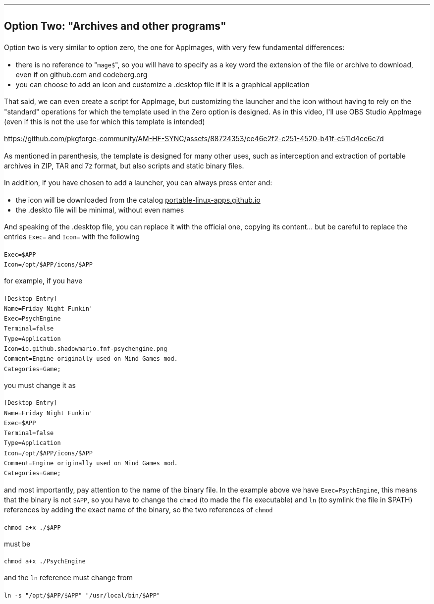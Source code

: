 ------------------------------------------------------------------------
## Option Two: "Archives and other programs"
Option two is very similar to option zero, the one for AppImages, with very few fundamental differences:
- there is no reference to "`mage$`", so you will have to specify as a key word the extension of the file or archive to download, even if on github.com and codeberg.org
- you can choose to add an icon and customize a .desktop file if it is a graphical application

That said, we can even create a script for AppImage, but customizing the launcher and the icon without having to rely on the "standard" operations for which the template used in the Zero option is designed. As in this video, I'll use OBS Studio AppImage (even if this is not the use for which this template is intended)

https://github.com/pkgforge-community/AM-HF-SYNC/assets/88724353/ce46e2f2-c251-4520-b41f-c511d4ce6c7d

As mentioned in parenthesis, the template is designed for many other uses, such as interception and extraction of portable archives in ZIP, TAR and 7z format, but also scripts and static binary files.

In addition, if you have chosen to add a launcher, you can always press enter and:
- the icon will be downloaded from the catalog [portable-linux-apps.github.io](https://portable-linux-apps.github.io/)
- the .deskto file will be minimal, without even names

And speaking of the .desktop file, you can replace it with the official one, copying its content... but be careful to replace the entries `Exec=` and `Icon=` with the following
```
Exec=$APP
Icon=/opt/$APP/icons/$APP
```
for example, if you have
```
[Desktop Entry]
Name=Friday Night Funkin'
Exec=PsychEngine
Terminal=false
Type=Application
Icon=io.github.shadowmario.fnf-psychengine.png
Comment=Engine originally used on Mind Games mod.
Categories=Game;
```
you must change it as
```
[Desktop Entry]
Name=Friday Night Funkin'
Exec=$APP
Terminal=false
Type=Application
Icon=/opt/$APP/icons/$APP
Comment=Engine originally used on Mind Games mod.
Categories=Game;
```
and most importantly, pay attention to the name of the binary file. In the example above we have `Exec=PsychEngine`, this means that the binary is not `$APP`, so you have to change the `chmod` (to made the file executable) and `ln` (to symlink the file in $PATH) references by adding the exact name of the binary, so the two references of `chmod`
```
chmod a+x ./$APP
```
must be
```
chmod a+x ./PsychEngine
```
and the `ln` reference must change from
```
ln -s "/opt/$APP/$APP" "/usr/local/bin/$APP"
```